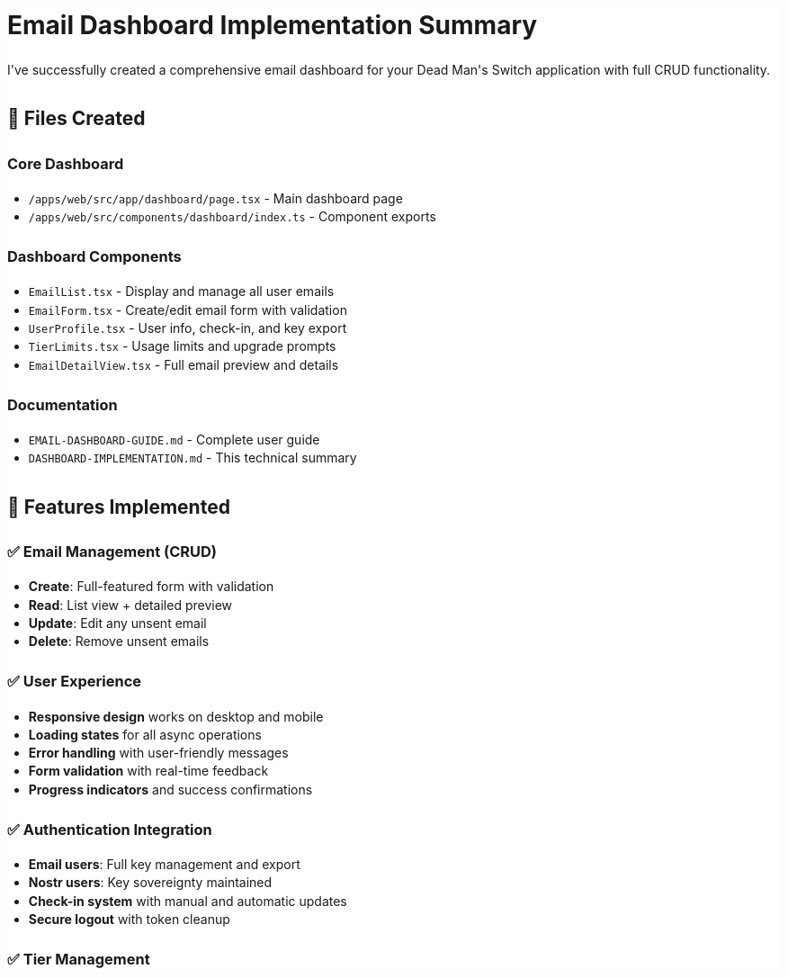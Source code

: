 # Email Dashboard Implementation Summary

I've successfully created a comprehensive email dashboard for your Dead Man's Switch application with full CRUD functionality.

## 📁 Files Created

### Core Dashboard

- `/apps/web/src/app/dashboard/page.tsx` - Main dashboard page
- `/apps/web/src/components/dashboard/index.ts` - Component exports

### Dashboard Components

- `EmailList.tsx` - Display and manage all user emails
- `EmailForm.tsx` - Create/edit email form with validation
- `UserProfile.tsx` - User info, check-in, and key export
- `TierLimits.tsx` - Usage limits and upgrade prompts
- `EmailDetailView.tsx` - Full email preview and details

### Documentation

- `EMAIL-DASHBOARD-GUIDE.md` - Complete user guide
- `DASHBOARD-IMPLEMENTATION.md` - This technical summary

## 🎯 Features Implemented

### ✅ Email Management (CRUD)

- **Create**: Full-featured form with validation
- **Read**: List view + detailed preview
- **Update**: Edit any unsent email
- **Delete**: Remove unsent emails

### ✅ User Experience

- **Responsive design** works on desktop and mobile
- **Loading states** for all async operations
- **Error handling** with user-friendly messages
- **Form validation** with real-time feedback
- **Progress indicators** and success confirmations

### ✅ Authentication Integration

- **Email users**: Full key management and export
- **Nostr users**: Key sovereignty maintained
- **Check-in system** with manual and automatic updates
- **Secure logout** with token cleanup

### ✅ Tier Management
